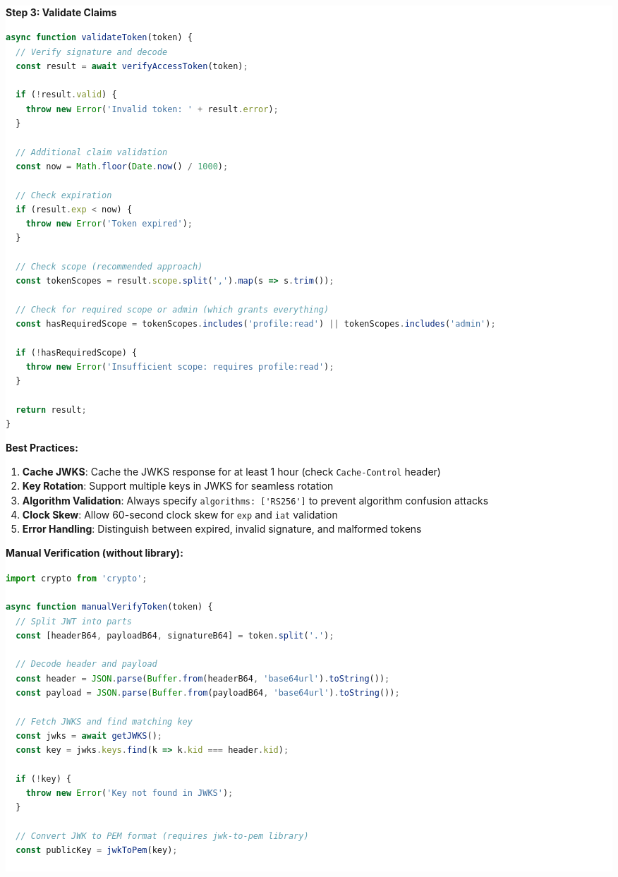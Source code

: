 **Step 3: Validate Claims**

```javascript
async function validateToken(token) {
  // Verify signature and decode
  const result = await verifyAccessToken(token);
  
  if (!result.valid) {
    throw new Error('Invalid token: ' + result.error);
  }
  
  // Additional claim validation
  const now = Math.floor(Date.now() / 1000);
  
  // Check expiration
  if (result.exp < now) {
    throw new Error('Token expired');
  }
  
  // Check scope (recommended approach)
  const tokenScopes = result.scope.split(',').map(s => s.trim());
  
  // Check for required scope or admin (which grants everything)
  const hasRequiredScope = tokenScopes.includes('profile:read') || tokenScopes.includes('admin');
  
  if (!hasRequiredScope) {
    throw new Error('Insufficient scope: requires profile:read');
  }
  
  return result;
}
```

**Best Practices:**

1. **Cache JWKS**: Cache the JWKS response for at least 1 hour (check `Cache-Control` header)
2. **Key Rotation**: Support multiple keys in JWKS for seamless rotation
3. **Algorithm Validation**: Always specify `algorithms: ['RS256']` to prevent algorithm confusion attacks
4. **Clock Skew**: Allow 60-second clock skew for `exp` and `iat` validation
5. **Error Handling**: Distinguish between expired, invalid signature, and malformed tokens

**Manual Verification (without library):**

```javascript
import crypto from 'crypto';

async function manualVerifyToken(token) {
  // Split JWT into parts
  const [headerB64, payloadB64, signatureB64] = token.split('.');
  
  // Decode header and payload
  const header = JSON.parse(Buffer.from(headerB64, 'base64url').toString());
  const payload = JSON.parse(Buffer.from(payloadB64, 'base64url').toString());
  
  // Fetch JWKS and find matching key
  const jwks = await getJWKS();
  const key = jwks.keys.find(k => k.kid === header.kid);
  
  if (!key) {
    throw new Error('Key not found in JWKS');
  }
  
  // Convert JWK to PEM format (requires jwk-to-pem library)
  const publicKey = jwkToPem(key);
  
```